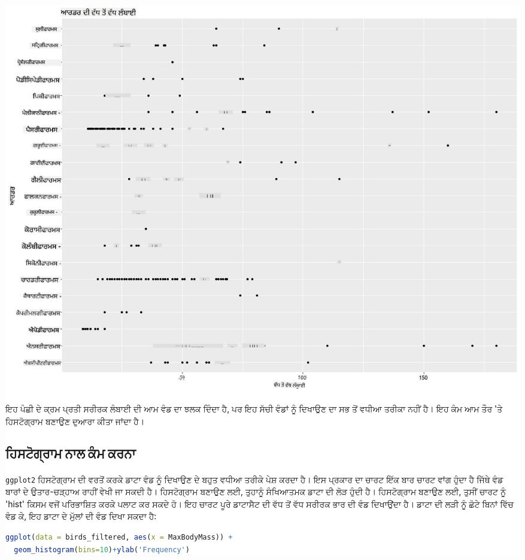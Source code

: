 ![ਕ੍ਰਮ ਪ੍ਰਤੀ ਵੱਧ ਤੋਂ ਵੱਧ ਲੰਬਾਈ](../../../../../translated_images/max-length-per-order.e5b283d952c78c12b091307c5d3cf67132dad6fefe80a073353b9dc5c2bd3eb8.pa.png)

ਇਹ ਪੰਛੀ ਦੇ ਕ੍ਰਮ ਪ੍ਰਤੀ ਸਰੀਰਕ ਲੰਬਾਈ ਦੀ ਆਮ ਵੰਡ ਦਾ ਝਲਕ ਦਿੰਦਾ ਹੈ, ਪਰ ਇਹ ਸੱਚੀ ਵੰਡਾਂ ਨੂੰ ਦਿਖਾਉਣ ਦਾ ਸਭ ਤੋਂ ਵਧੀਆ ਤਰੀਕਾ ਨਹੀਂ ਹੈ। ਇਹ ਕੰਮ ਆਮ ਤੌਰ 'ਤੇ ਹਿਸਟੋਗ੍ਰਾਮ ਬਣਾਉਣ ਦੁਆਰਾ ਕੀਤਾ ਜਾਂਦਾ ਹੈ।

## ਹਿਸਟੋਗ੍ਰਾਮ ਨਾਲ ਕੰਮ ਕਰਨਾ

`ggplot2` ਹਿਸਟੋਗ੍ਰਾਮ ਦੀ ਵਰਤੋਂ ਕਰਕੇ ਡਾਟਾ ਵੰਡ ਨੂੰ ਦਿਖਾਉਣ ਦੇ ਬਹੁਤ ਵਧੀਆ ਤਰੀਕੇ ਪੇਸ਼ ਕਰਦਾ ਹੈ। ਇਸ ਪ੍ਰਕਾਰ ਦਾ ਚਾਰਟ ਇੱਕ ਬਾਰ ਚਾਰਟ ਵਾਂਗ ਹੁੰਦਾ ਹੈ ਜਿੱਥੇ ਵੰਡ ਬਾਰਾਂ ਦੇ ਉਤਾਰ-ਚੜ੍ਹਾਅ ਰਾਹੀਂ ਵੇਖੀ ਜਾ ਸਕਦੀ ਹੈ। ਹਿਸਟੋਗ੍ਰਾਮ ਬਣਾਉਣ ਲਈ, ਤੁਹਾਨੂੰ ਸੰਖਿਆਤਮਕ ਡਾਟਾ ਦੀ ਲੋੜ ਹੁੰਦੀ ਹੈ। ਹਿਸਟੋਗ੍ਰਾਮ ਬਣਾਉਣ ਲਈ, ਤੁਸੀਂ ਚਾਰਟ ਨੂੰ 'hist' ਕਿਸਮ ਵਜੋਂ ਪਰਿਭਾਸ਼ਿਤ ਕਰਕੇ ਪਲਾਟ ਕਰ ਸਕਦੇ ਹੋ। ਇਹ ਚਾਰਟ ਪੂਰੇ ਡਾਟਾਸੈਟ ਦੀ ਵੱਧ ਤੋਂ ਵੱਧ ਸਰੀਰਕ ਭਾਰ ਦੀ ਵੰਡ ਦਿਖਾਉਂਦਾ ਹੈ। ਡਾਟਾ ਦੀ ਲੜੀ ਨੂੰ ਛੋਟੇ ਬਿਨਾਂ ਵਿੱਚ ਵੰਡ ਕੇ, ਇਹ ਡਾਟਾ ਦੇ ਮੁੱਲਾਂ ਦੀ ਵੰਡ ਦਿਖਾ ਸਕਦਾ ਹੈ:

```r
ggplot(data = birds_filtered, aes(x = MaxBodyMass)) + 
  geom_histogram(bins=10)+ylab('Frequency')
```